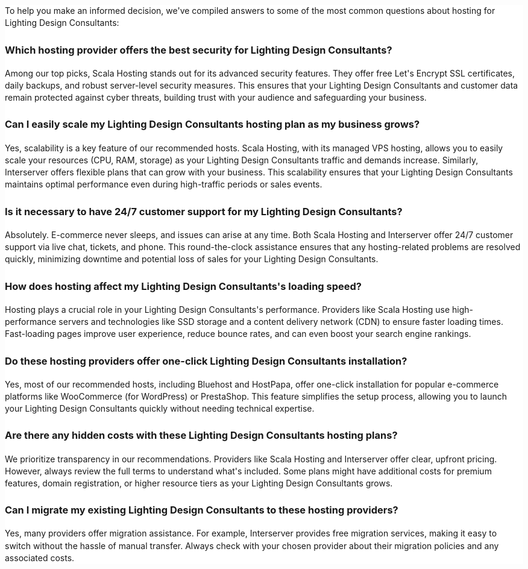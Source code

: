 To help you make an informed decision, we've compiled answers to some of the most common questions about hosting for Lighting Design Consultants:

### Which hosting provider offers the best security for Lighting Design Consultants? 
Among our top picks, Scala Hosting stands out for its advanced security features. They offer free Let's Encrypt SSL certificates, daily backups, and robust server-level security measures. This ensures that your Lighting Design Consultants and customer data remain protected against cyber threats, building trust with your audience and safeguarding your business.

### Can I easily scale my Lighting Design Consultants hosting plan as my business grows? 
Yes, scalability is a key feature of our recommended hosts. Scala Hosting, with its managed VPS hosting, allows you to easily scale your resources (CPU, RAM, storage) as your Lighting Design Consultants traffic and demands increase. Similarly, Interserver offers flexible plans that can grow with your business. This scalability ensures that your Lighting Design Consultants maintains optimal performance even during high-traffic periods or sales events.

### Is it necessary to have 24/7 customer support for my Lighting Design Consultants? 
Absolutely. E-commerce never sleeps, and issues can arise at any time. Both Scala Hosting and Interserver offer 24/7 customer support via live chat, tickets, and phone. This round-the-clock assistance ensures that any hosting-related problems are resolved quickly, minimizing downtime and potential loss of sales for your Lighting Design Consultants.

### How does hosting affect my Lighting Design Consultants's loading speed? 
Hosting plays a crucial role in your Lighting Design Consultants's performance. Providers like Scala Hosting use high-performance servers and technologies like SSD storage and a content delivery network (CDN) to ensure faster loading times. Fast-loading pages improve user experience, reduce bounce rates, and can even boost your search engine rankings.

### Do these hosting providers offer one-click Lighting Design Consultants installation? 
Yes, most of our recommended hosts, including Bluehost and HostPapa, offer one-click installation for popular e-commerce platforms like WooCommerce (for WordPress) or PrestaShop. This feature simplifies the setup process, allowing you to launch your Lighting Design Consultants quickly without needing technical expertise.

### Are there any hidden costs with these Lighting Design Consultants hosting plans? 
We prioritize transparency in our recommendations. Providers like Scala Hosting and Interserver offer clear, upfront pricing. However, always review the full terms to understand what's included. Some plans might have additional costs for premium features, domain registration, or higher resource tiers as your Lighting Design Consultants grows.

### Can I migrate my existing Lighting Design Consultants to these hosting providers? 
Yes, many providers offer migration assistance. For example, Interserver provides free migration services, making it easy to switch without the hassle of manual transfer. Always check with your chosen provider about their migration policies and any associated costs.
